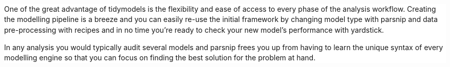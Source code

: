 One of the great advantage of tidymodels is the flexibility and ease of
access to every phase of the analysis workflow. Creating the modelling
pipeline is a breeze and you can easily re-use the initial framework by
changing model type with parsnip and data pre-processing with recipes
and in no time you’re ready to check your new model’s performance with
yardstick.

In any analysis you would typically audit several models and parsnip
frees you up from having to learn the unique syntax of every modelling
engine so that you can focus on finding the best solution for the
problem at hand.
